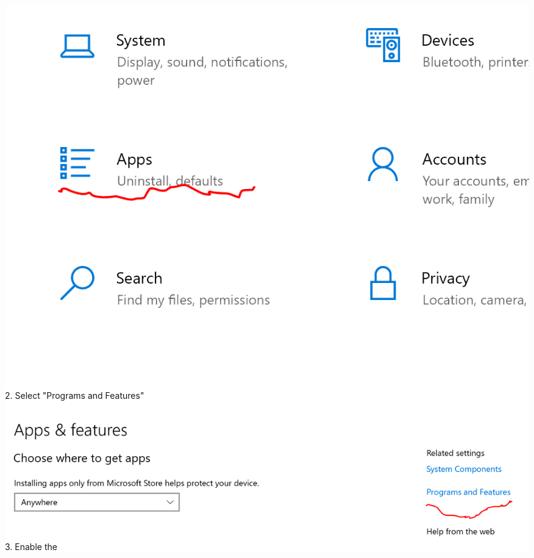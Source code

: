 ![settings screenshot](assets/settings-apps.png)
2. Select "Programs and Features"
![Programs and Features screenshot](assets/apps-features.png)
3. Enable the 